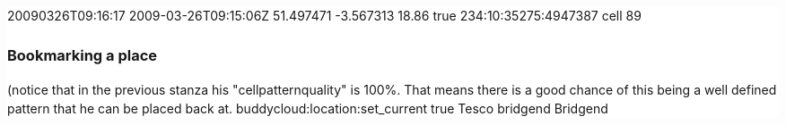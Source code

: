 </syntaxhighlight>

<syntaxhighlight lang="XML">
<iq to="buddycloud.com" type="get" id="time1">
	<query xmlns="jabber:iq:time"/>
</iq>
</syntaxhighlight>

<syntaxhighlight lang="XML">
<iq from="buddycloud.com" to="kbateman@buddycloud.com/buddycloud" id="time1" type="result">
	<query xmlns="jabber:iq:time">
		<utc>20090326T09:16:17</utc>
	</query>
</iq>
</syntaxhighlight>

<syntaxhighlight lang="XML">
<iq to="butler.buddycloud.com" type="get" xml:lang="en" id="location1">
	<locationquery xmlns="urn:xmpp:locationquery:0">
		<timestamp>2009-03-26T09:15:06Z</timestamp>
		<lat>51.497471</lat>
		<lon>-3.567313</lon>
		<accuracy>18.86</accuracy>
		<publish>true</publish>
		<reference>
			<id>234:10:35275:4947387</id>
			<type>cell</type>
			<signalstrength>89</signalstrength>
		</reference>
	</locationquery>
</iq>
</syntaxhighlight>

<syntaxhighlight lang="XML">
<iq from="butler.buddycloud.com" to="kbateman@buddycloud.com/buddycloud" id="location1" type="result">
	<location xmlns="http://buddycloud.com/protocol/location" cellpatternquality="100" label="Ewenny" placeid="0" state="restless"/>
</iq>
</syntaxhighlight>
<H3>Bookmarking a place</H3>
(notice that in the previous stanza his "cellpatternquality" is 100%. That means there is a good chance of this being a well defined pattern that he can be placed back at. <syntaxhighlight lang="XML">
<iq to="butler.buddycloud.com" type="set" id="setcurrent1">
	<command xmlns="http://jabber.org/protocol/commands" node="location">
		<x xmlns="jabber:x:data" type="form">
			<field type="hidden" var="FORM_TYPE">
				<value>buddycloud:location:set_current</value>
			</field>
			<field type="boolean" var="public">
				<value>true</value>
			</field>
			<field type="text-single" var="name">
				<value>Tesco bridgend</value>
			</field>
			<field type="text-single" var="street">
				<value/>
			</field>
			<field type="text-single" var="area">
				<value/>
			</field>
			<field type="text-single" var="city">
				<value>Bridgend</value>
			</field>